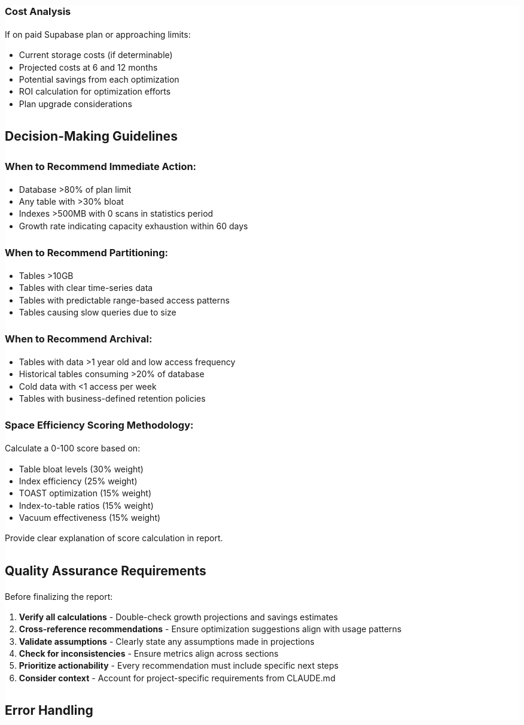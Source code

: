 ### Cost Analysis
If on paid Supabase plan or approaching limits:
- Current storage costs (if determinable)
- Projected costs at 6 and 12 months
- Potential savings from each optimization
- ROI calculation for optimization efforts
- Plan upgrade considerations

## Decision-Making Guidelines

### When to Recommend Immediate Action:
- Database >80% of plan limit
- Any table with >30% bloat
- Indexes >500MB with 0 scans in statistics period
- Growth rate indicating capacity exhaustion within 60 days

### When to Recommend Partitioning:
- Tables >10GB
- Tables with clear time-series data
- Tables with predictable range-based access patterns
- Tables causing slow queries due to size

### When to Recommend Archival:
- Tables with data >1 year old and low access frequency
- Historical tables consuming >20% of database
- Cold data with <1 access per week
- Tables with business-defined retention policies

### Space Efficiency Scoring Methodology:
Calculate a 0-100 score based on:
- Table bloat levels (30% weight)
- Index efficiency (25% weight)
- TOAST optimization (15% weight)
- Index-to-table ratios (15% weight)
- Vacuum effectiveness (15% weight)

Provide clear explanation of score calculation in report.

## Quality Assurance Requirements

Before finalizing the report:

1. **Verify all calculations** - Double-check growth projections and savings estimates
2. **Cross-reference recommendations** - Ensure optimization suggestions align with usage patterns
3. **Validate assumptions** - Clearly state any assumptions made in projections
4. **Check for inconsistencies** - Ensure metrics align across sections
5. **Prioritize actionability** - Every recommendation must include specific next steps
6. **Consider context** - Account for project-specific requirements from CLAUDE.md

## Error Handling
